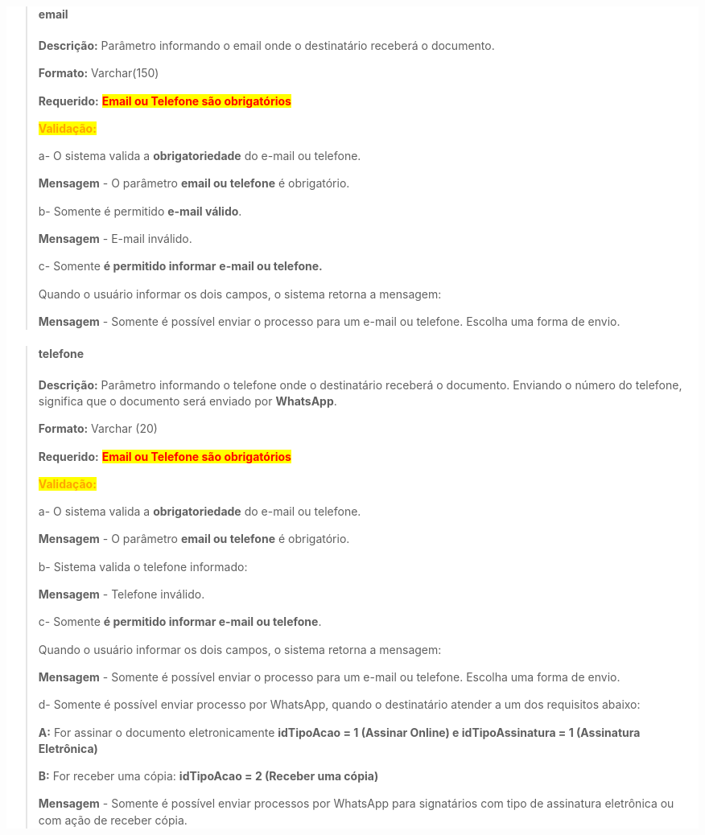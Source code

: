 > #### **email**
>
> **Descrição:** Parâmetro informando o email onde o destinatário receberá o documento.
>
> **Formato:** Varchar(150)
>
> **Requerido:** <mark style="color:red;">**Email ou Telefone são obrigatórios**</mark>
>
> <mark style="color:orange;">**Validação:**</mark>
>
> a- O sistema valida a **obrigatoriedade** do e-mail ou telefone.
>
> **Mensagem** - O parâmetro **email ou telefone** é obrigatório.
>
> b- Somente é permitido **e-mail válido**.
>
> **Mensagem** - E-mail inválido.
>
> c- Somente **é permitido informar** **e-mail ou telefone.**
>
> Quando o usuário informar os dois campos, o sistema retorna a mensagem:
>
> **Mensagem** - Somente é possível enviar o processo para um e-mail ou telefone. Escolha uma forma de envio.

> #### **telefone**
>
> **Descrição:** Parâmetro informando o telefone onde o destinatário receberá o documento. Enviando o número do telefone, significa que o documento será enviado por **WhatsApp**.
>
> **Formato:** Varchar (20)
>
> **Requerido:** <mark style="color:red;">**Email ou Telefone são obrigatórios**</mark>
>
> <mark style="color:orange;">**Validação:**</mark>
>
> a- O sistema valida a **obrigatoriedade** do e-mail ou telefone.
>
> **Mensagem** - O parâmetro **email ou telefone** é obrigatório.
>
> b- Sistema valida o telefone informado:
>
> **Mensagem** - Telefone inválido.
>
> c- Somente **é permitido informar e-mail ou telefone**.
>
> Quando o usuário informar os dois campos, o sistema retorna a mensagem:
>
> **Mensagem** - Somente é possível enviar o processo para um e-mail ou telefone. Escolha uma forma de envio.
>
> d- Somente é possível enviar processo por WhatsApp, quando o destinatário atender a um dos requisitos abaixo:
>
> **A:** For assinar o documento eletronicamente **idTipoAcao = 1 (Assinar Online) e idTipoAssinatura = 1 (Assinatura Eletrônica)**
>
> **B:** For receber uma cópia: **idTipoAcao = 2 (Receber uma cópia)**
>
> **Mensagem** - Somente é possível enviar processos por WhatsApp para signatários com tipo de assinatura eletrônica ou com ação de receber cópia.
